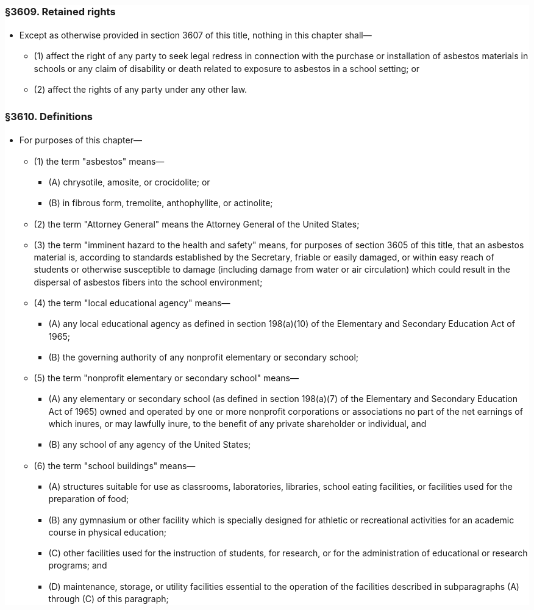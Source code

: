 ### §3609. Retained rights
* Except as otherwise provided in section 3607 of this title, nothing in this chapter shall—

  * (1) affect the right of any party to seek legal redress in connection with the purchase or installation of asbestos materials in schools or any claim of disability or death related to exposure to asbestos in a school setting; or

  * (2) affect the rights of any party under any other law.

### §3610. Definitions
* For purposes of this chapter—

  * (1) the term "asbestos" means—

    * (A) chrysotile, amosite, or crocidolite; or

    * (B) in fibrous form, tremolite, anthophyllite, or actinolite;


  * (2) the term "Attorney General" means the Attorney General of the United States;

  * (3) the term "imminent hazard to the health and safety" means, for purposes of section 3605 of this title, that an asbestos material is, according to standards established by the Secretary, friable or easily damaged, or within easy reach of students or otherwise susceptible to damage (including damage from water or air circulation) which could result in the dispersal of asbestos fibers into the school environment;

  * (4) the term "local educational agency" means—

    * (A) any local educational agency as defined in section 198(a)(10) of the Elementary and Secondary Education Act of 1965;

    * (B) the governing authority of any nonprofit elementary or secondary school;


  * (5) the term "nonprofit elementary or secondary school" means—

    * (A) any elementary or secondary school (as defined in section 198(a)(7) of the Elementary and Secondary Education Act of 1965) owned and operated by one or more nonprofit corporations or associations no part of the net earnings of which inures, or may lawfully inure, to the benefit of any private shareholder or individual, and

    * (B) any school of any agency of the United States;


  * (6) the term "school buildings" means—

    * (A) structures suitable for use as classrooms, laboratories, libraries, school eating facilities, or facilities used for the preparation of food;

    * (B) any gymnasium or other facility which is specially designed for athletic or recreational activities for an academic course in physical education;

    * (C) other facilities used for the instruction of students, for research, or for the administration of educational or research programs; and

    * (D) maintenance, storage, or utility facilities essential to the operation of the facilities described in subparagraphs (A) through (C) of this paragraph;

